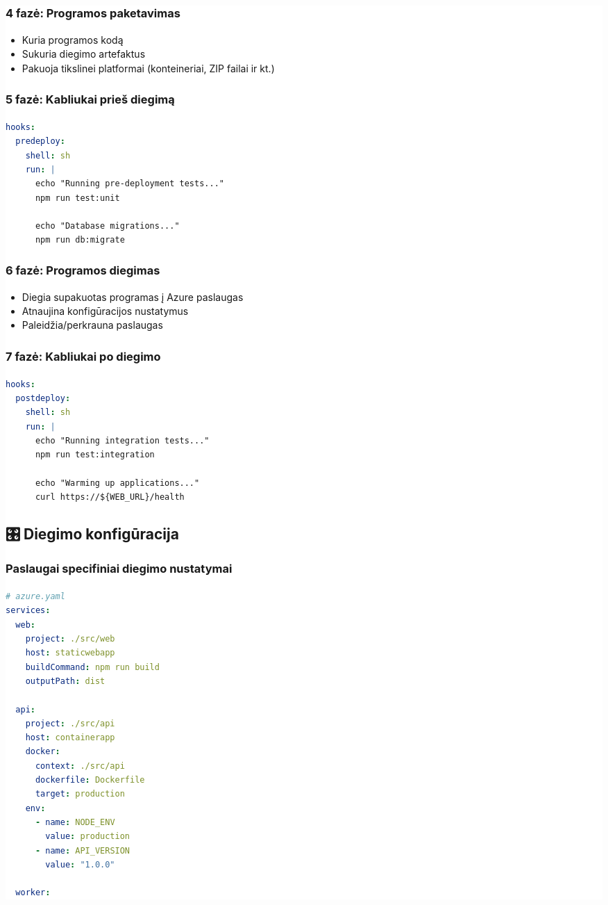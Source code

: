 ### 4 fazė: Programos paketavimas
- Kuria programos kodą
- Sukuria diegimo artefaktus
- Pakuoja tikslinei platformai (konteineriai, ZIP failai ir kt.)

### 5 fazė: Kabliukai prieš diegimą
```yaml
hooks:
  predeploy:
    shell: sh
    run: |
      echo "Running pre-deployment tests..."
      npm run test:unit
      
      echo "Database migrations..."
      npm run db:migrate
```

### 6 fazė: Programos diegimas
- Diegia supakuotas programas į Azure paslaugas
- Atnaujina konfigūracijos nustatymus
- Paleidžia/perkrauna paslaugas

### 7 fazė: Kabliukai po diegimo
```yaml
hooks:
  postdeploy:
    shell: sh
    run: |
      echo "Running integration tests..."
      npm run test:integration
      
      echo "Warming up applications..."
      curl https://${WEB_URL}/health
```

## 🎛️ Diegimo konfigūracija

### Paslaugai specifiniai diegimo nustatymai
```yaml
# azure.yaml
services:
  web:
    project: ./src/web
    host: staticwebapp
    buildCommand: npm run build
    outputPath: dist
    
  api:
    project: ./src/api
    host: containerapp
    docker:
      context: ./src/api
      dockerfile: Dockerfile
      target: production
    env:
      - name: NODE_ENV
        value: production
      - name: API_VERSION
        value: "1.0.0"
        
  worker:
```